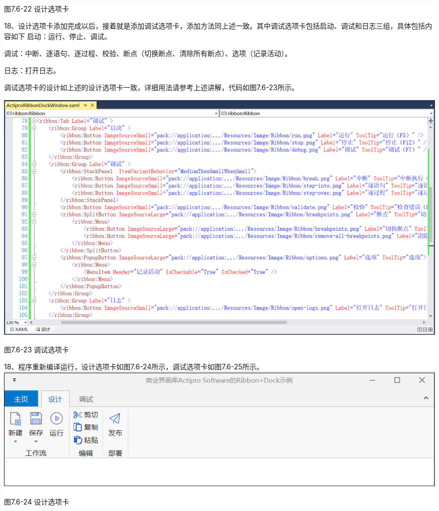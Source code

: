 图7.6-22 设计选项卡

18、设计选项卡添加完成以后，接着就是添加调试选项卡，添加方法同上述一致。其中调试选项卡包括启动、调试和日志三组，具体包括内容如下
  启动：运行、停止、调试。

调试：中断、逐语句、逐过程、校验、断点（切换断点、清除所有断点）、选项（记录活动）。

日志：打开日志。

调试选项卡的设计如上述的设计选项卡一致，详细用法请参考上述讲解，代码如图7.6-23所示。

![](images/7.6-23.png)

图7.6-23 调试选项卡

18、程序重新编译运行，设计选项卡如图7.6-24所示，调试选项卡如图7.6-25所示。
![](images/7.6-24.png)

图7.6-24 设计选项卡
